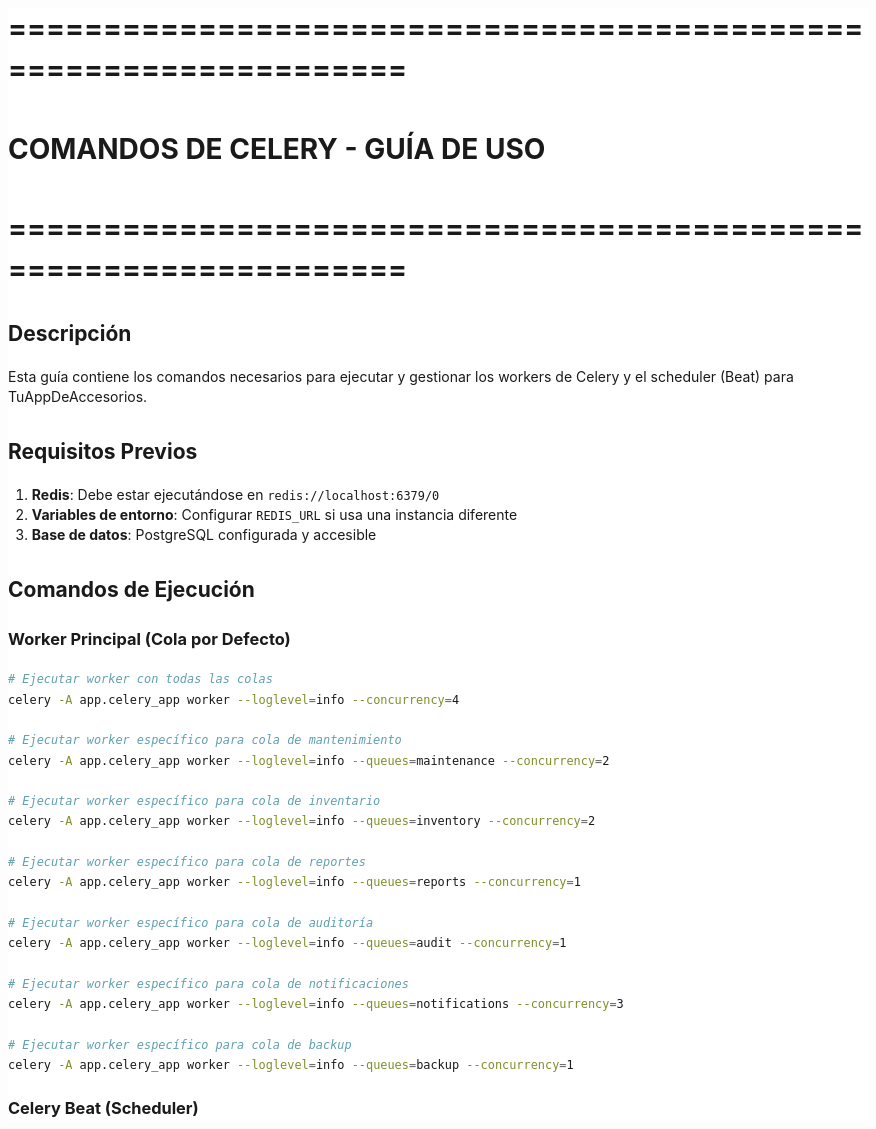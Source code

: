 # ==================================================================
# COMANDOS DE CELERY - GUÍA DE USO
# ==================================================================

## Descripción

Esta guía contiene los comandos necesarios para ejecutar y gestionar los workers de Celery y el scheduler (Beat) para TuAppDeAccesorios.

## Requisitos Previos

1. **Redis**: Debe estar ejecutándose en `redis://localhost:6379/0`
2. **Variables de entorno**: Configurar `REDIS_URL` si usa una instancia diferente
3. **Base de datos**: PostgreSQL configurada y accesible

## Comandos de Ejecución

### Worker Principal (Cola por Defecto)

```bash
# Ejecutar worker con todas las colas
celery -A app.celery_app worker --loglevel=info --concurrency=4

# Ejecutar worker específico para cola de mantenimiento
celery -A app.celery_app worker --loglevel=info --queues=maintenance --concurrency=2

# Ejecutar worker específico para cola de inventario
celery -A app.celery_app worker --loglevel=info --queues=inventory --concurrency=2

# Ejecutar worker específico para cola de reportes
celery -A app.celery_app worker --loglevel=info --queues=reports --concurrency=1

# Ejecutar worker específico para cola de auditoría
celery -A app.celery_app worker --loglevel=info --queues=audit --concurrency=1

# Ejecutar worker específico para cola de notificaciones
celery -A app.celery_app worker --loglevel=info --queues=notifications --concurrency=3

# Ejecutar worker específico para cola de backup
celery -A app.celery_app worker --loglevel=info --queues=backup --concurrency=1
```

### Celery Beat (Scheduler)
